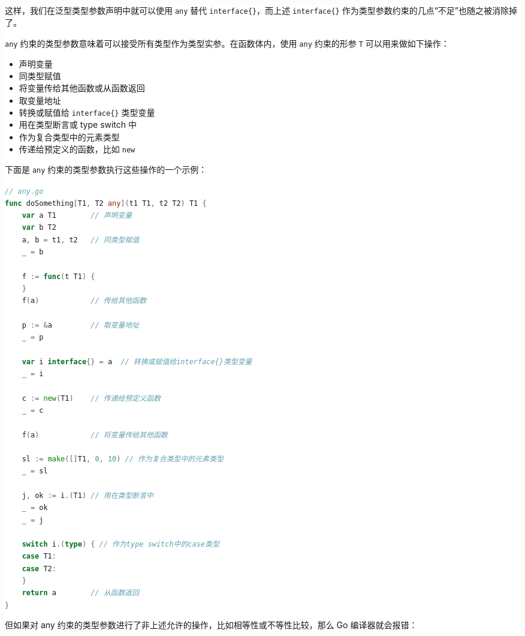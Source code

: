 这样，我们在泛型类型参数声明中就可以使用 `any` 替代 `interface{}`，而上述 `interface{}` 作为类型参数约束的几点“不足”也随之被消除掉了。

`any` 约束的类型参数意味着可以接受所有类型作为类型实参。在函数体内，使用 `any` 约束的形参 `T` 可以用来做如下操作：
- 声明变量
- 同类型赋值
- 将变量传给其他函数或从函数返回
- 取变量地址
- 转换或赋值给 `interface{}` 类型变量
- 用在类型断言或 type switch 中
- 作为复合类型中的元素类型
- 传递给预定义的函数，比如 `new`

下面是 `any` 约束的类型参数执行这些操作的一个示例：

```go
// any.go
func doSomething[T1, T2 any](t1 T1, t2 T2) T1 {
    var a T1        // 声明变量
    var b T2
    a, b = t1, t2   // 同类型赋值
    _ = b

    f := func(t T1) {
    }
    f(a)            // 传给其他函数

    p := &a         // 取变量地址
    _ = p

    var i interface{} = a  // 转换或赋值给interface{}类型变量
    _ = i

    c := new(T1)    // 传递给预定义函数
    _ = c

    f(a)            // 将变量传给其他函数

    sl := make([]T1, 0, 10) // 作为复合类型中的元素类型
    _ = sl

    j, ok := i.(T1) // 用在类型断言中
    _ = ok
    _ = j

    switch i.(type) { // 作为type switch中的case类型
    case T1:
    case T2:
    }
    return a        // 从函数返回
}
```

但如果对 any 约束的类型参数进行了非上述允许的操作，比如相等性或不等性比较，那么 Go 编译器就会报错：
